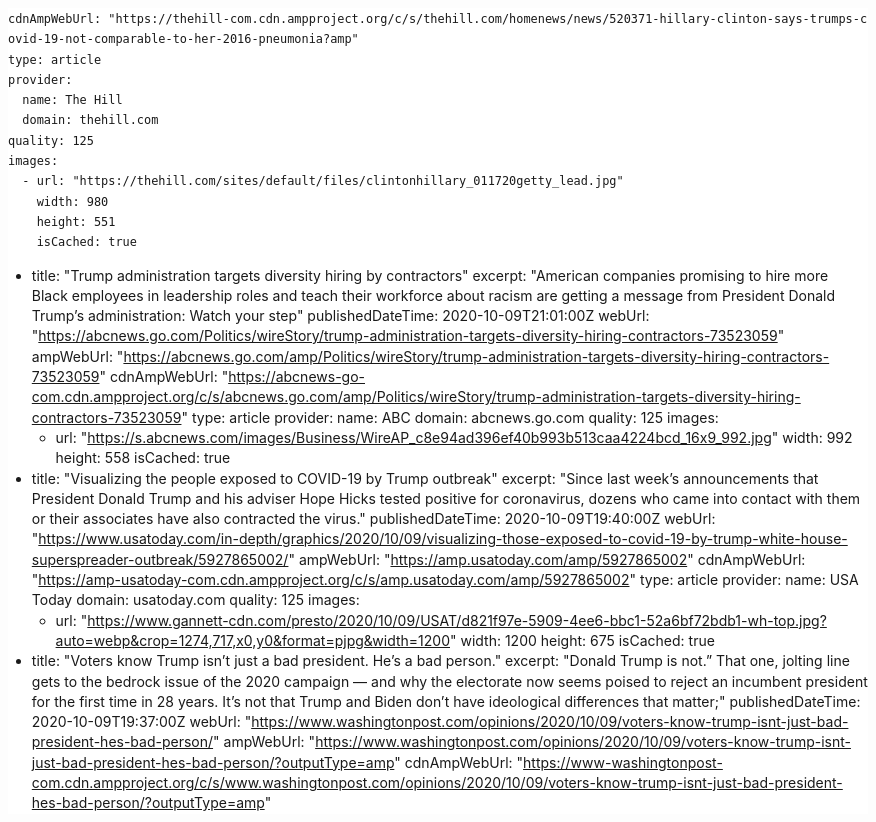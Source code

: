     cdnAmpWebUrl: "https://thehill-com.cdn.ampproject.org/c/s/thehill.com/homenews/news/520371-hillary-clinton-says-trumps-covid-19-not-comparable-to-her-2016-pneumonia?amp"
    type: article
    provider:
      name: The Hill
      domain: thehill.com
    quality: 125
    images:
      - url: "https://thehill.com/sites/default/files/clintonhillary_011720getty_lead.jpg"
        width: 980
        height: 551
        isCached: true
  - title: "Trump administration targets diversity hiring by contractors"
    excerpt: "American companies promising to hire more Black employees in leadership roles and teach their workforce about racism are getting a message from President Donald Trump’s administration: Watch your step"
    publishedDateTime: 2020-10-09T21:01:00Z
    webUrl: "https://abcnews.go.com/Politics/wireStory/trump-administration-targets-diversity-hiring-contractors-73523059"
    ampWebUrl: "https://abcnews.go.com/amp/Politics/wireStory/trump-administration-targets-diversity-hiring-contractors-73523059"
    cdnAmpWebUrl: "https://abcnews-go-com.cdn.ampproject.org/c/s/abcnews.go.com/amp/Politics/wireStory/trump-administration-targets-diversity-hiring-contractors-73523059"
    type: article
    provider:
      name: ABC
      domain: abcnews.go.com
    quality: 125
    images:
      - url: "https://s.abcnews.com/images/Business/WireAP_c8e94ad396ef40b993b513caa4224bcd_16x9_992.jpg"
        width: 992
        height: 558
        isCached: true
  - title: "Visualizing the people exposed to COVID-19 by Trump outbreak"
    excerpt: "Since last week’s announcements that President Donald Trump and his adviser Hope Hicks tested positive for coronavirus, dozens who came into contact with them or their associates have also contracted the virus."
    publishedDateTime: 2020-10-09T19:40:00Z
    webUrl: "https://www.usatoday.com/in-depth/graphics/2020/10/09/visualizing-those-exposed-to-covid-19-by-trump-white-house-superspreader-outbreak/5927865002/"
    ampWebUrl: "https://amp.usatoday.com/amp/5927865002"
    cdnAmpWebUrl: "https://amp-usatoday-com.cdn.ampproject.org/c/s/amp.usatoday.com/amp/5927865002"
    type: article
    provider:
      name: USA Today
      domain: usatoday.com
    quality: 125
    images:
      - url: "https://www.gannett-cdn.com/presto/2020/10/09/USAT/d821f97e-5909-4ee6-bbc1-52a6bf72bdb1-wh-top.jpg?auto=webp&crop=1274,717,x0,y0&format=pjpg&width=1200"
        width: 1200
        height: 675
        isCached: true
  - title: "Voters know Trump isn’t just a bad president. He’s a bad person."
    excerpt: "Donald Trump is not.” That one, jolting line gets to the bedrock issue of the 2020 campaign — and why the electorate now seems poised to reject an incumbent president for the first time in 28 years. It’s not that Trump and Biden don’t have ideological differences that matter;"
    publishedDateTime: 2020-10-09T19:37:00Z
    webUrl: "https://www.washingtonpost.com/opinions/2020/10/09/voters-know-trump-isnt-just-bad-president-hes-bad-person/"
    ampWebUrl: "https://www.washingtonpost.com/opinions/2020/10/09/voters-know-trump-isnt-just-bad-president-hes-bad-person/?outputType=amp"
    cdnAmpWebUrl: "https://www-washingtonpost-com.cdn.ampproject.org/c/s/www.washingtonpost.com/opinions/2020/10/09/voters-know-trump-isnt-just-bad-president-hes-bad-person/?outputType=amp"